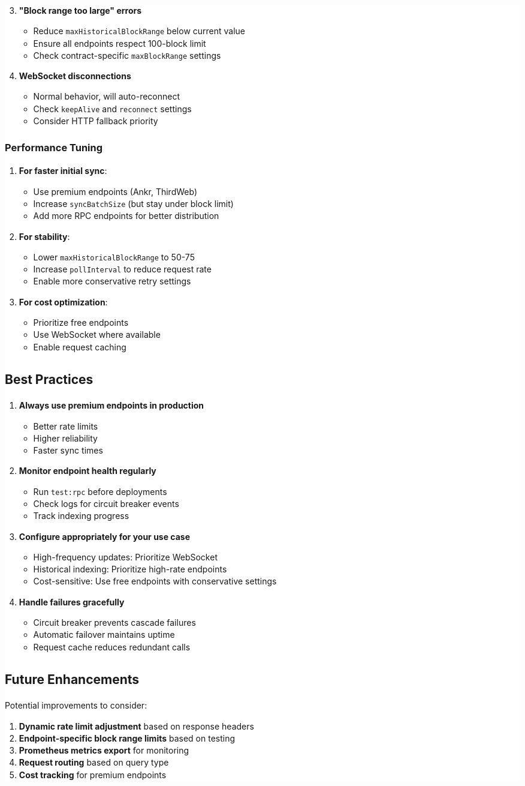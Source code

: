3. **"Block range too large" errors**
   - Reduce `maxHistoricalBlockRange` below current value
   - Ensure all endpoints respect 100-block limit
   - Check contract-specific `maxBlockRange` settings

4. **WebSocket disconnections**
   - Normal behavior, will auto-reconnect
   - Check `keepAlive` and `reconnect` settings
   - Consider HTTP fallback priority

### Performance Tuning

1. **For faster initial sync**:
   - Use premium endpoints (Ankr, ThirdWeb)
   - Increase `syncBatchSize` (but stay under block limit)
   - Add more RPC endpoints for better distribution

2. **For stability**:
   - Lower `maxHistoricalBlockRange` to 50-75
   - Increase `pollInterval` to reduce request rate
   - Enable more conservative retry settings

3. **For cost optimization**:
   - Prioritize free endpoints
   - Use WebSocket where available
   - Enable request caching

## Best Practices

1. **Always use premium endpoints in production**
   - Better rate limits
   - Higher reliability
   - Faster sync times

2. **Monitor endpoint health regularly**
   - Run `test:rpc` before deployments
   - Check logs for circuit breaker events
   - Track indexing progress

3. **Configure appropriately for your use case**
   - High-frequency updates: Prioritize WebSocket
   - Historical indexing: Prioritize high-rate endpoints
   - Cost-sensitive: Use free endpoints with conservative settings

4. **Handle failures gracefully**
   - Circuit breaker prevents cascade failures
   - Automatic failover maintains uptime
   - Request cache reduces redundant calls

## Future Enhancements

Potential improvements to consider:

1. **Dynamic rate limit adjustment** based on response headers
2. **Endpoint-specific block range limits** based on testing
3. **Prometheus metrics export** for monitoring
4. **Request routing** based on query type
5. **Cost tracking** for premium endpoints